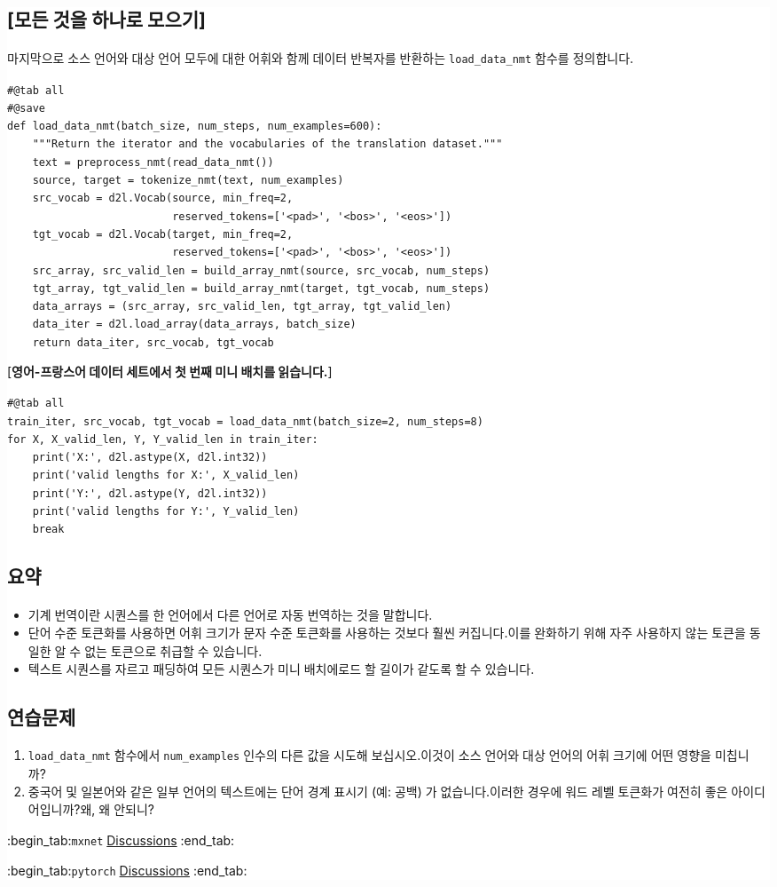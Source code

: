 ## [**모든 것을 하나로 모으기**]

마지막으로 소스 언어와 대상 언어 모두에 대한 어휘와 함께 데이터 반복자를 반환하는 `load_data_nmt` 함수를 정의합니다.

```{.python .input}
#@tab all
#@save
def load_data_nmt(batch_size, num_steps, num_examples=600):
    """Return the iterator and the vocabularies of the translation dataset."""
    text = preprocess_nmt(read_data_nmt())
    source, target = tokenize_nmt(text, num_examples)
    src_vocab = d2l.Vocab(source, min_freq=2,
                          reserved_tokens=['<pad>', '<bos>', '<eos>'])
    tgt_vocab = d2l.Vocab(target, min_freq=2,
                          reserved_tokens=['<pad>', '<bos>', '<eos>'])
    src_array, src_valid_len = build_array_nmt(source, src_vocab, num_steps)
    tgt_array, tgt_valid_len = build_array_nmt(target, tgt_vocab, num_steps)
    data_arrays = (src_array, src_valid_len, tgt_array, tgt_valid_len)
    data_iter = d2l.load_array(data_arrays, batch_size)
    return data_iter, src_vocab, tgt_vocab
```

[**영어-프랑스어 데이터 세트에서 첫 번째 미니 배치를 읽습니다.**]

```{.python .input}
#@tab all
train_iter, src_vocab, tgt_vocab = load_data_nmt(batch_size=2, num_steps=8)
for X, X_valid_len, Y, Y_valid_len in train_iter:
    print('X:', d2l.astype(X, d2l.int32))
    print('valid lengths for X:', X_valid_len)
    print('Y:', d2l.astype(Y, d2l.int32))
    print('valid lengths for Y:', Y_valid_len)
    break
```

## 요약

* 기계 번역이란 시퀀스를 한 언어에서 다른 언어로 자동 번역하는 것을 말합니다.
* 단어 수준 토큰화를 사용하면 어휘 크기가 문자 수준 토큰화를 사용하는 것보다 훨씬 커집니다.이를 완화하기 위해 자주 사용하지 않는 토큰을 동일한 알 수 없는 토큰으로 취급할 수 있습니다.
* 텍스트 시퀀스를 자르고 패딩하여 모든 시퀀스가 미니 배치에로드 할 길이가 같도록 할 수 있습니다.

## 연습문제

1. `load_data_nmt` 함수에서 `num_examples` 인수의 다른 값을 시도해 보십시오.이것이 소스 언어와 대상 언어의 어휘 크기에 어떤 영향을 미칩니 까?
1. 중국어 및 일본어와 같은 일부 언어의 텍스트에는 단어 경계 표시기 (예: 공백) 가 없습니다.이러한 경우에 워드 레벨 토큰화가 여전히 좋은 아이디어입니까?왜, 왜 안되니?

:begin_tab:`mxnet`
[Discussions](https://discuss.d2l.ai/t/344)
:end_tab:

:begin_tab:`pytorch`
[Discussions](https://discuss.d2l.ai/t/1060)
:end_tab:
